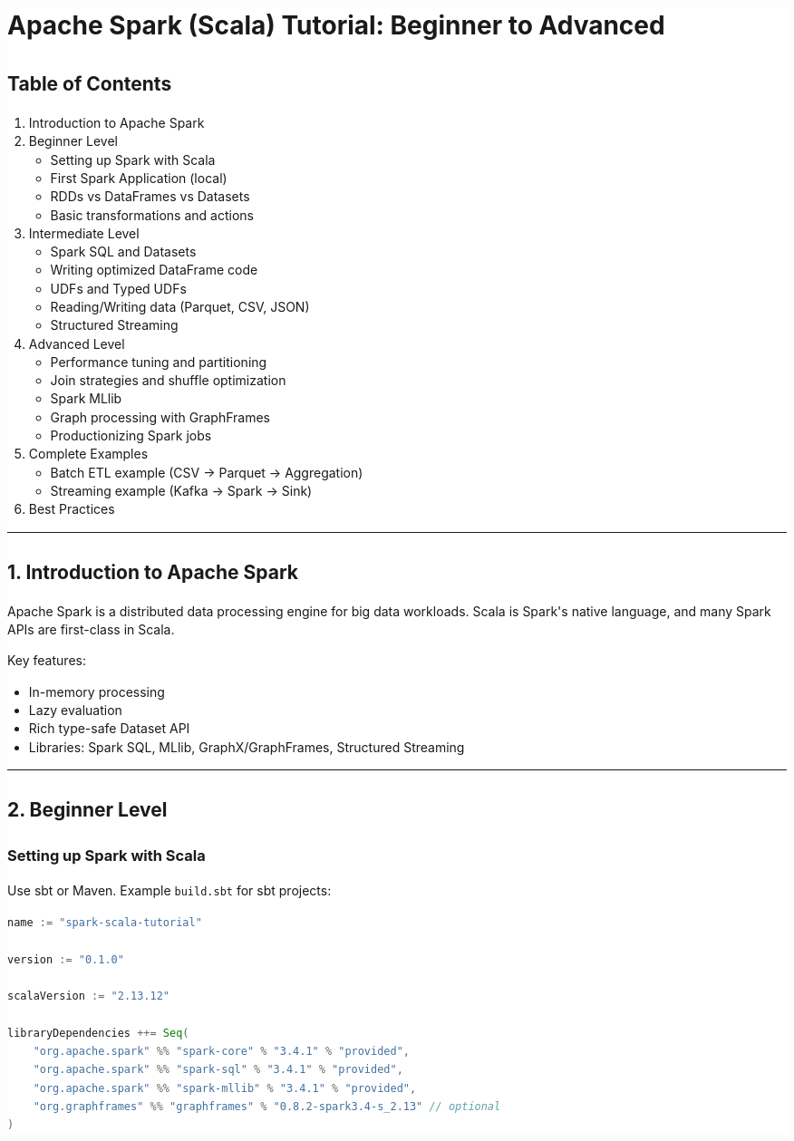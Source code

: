 # Apache Spark (Scala) Tutorial: Beginner to Advanced

## Table of Contents

1. Introduction to Apache Spark
2. Beginner Level
	 - Setting up Spark with Scala
	 - First Spark Application (local)
	 - RDDs vs DataFrames vs Datasets
	 - Basic transformations and actions
3. Intermediate Level
	 - Spark SQL and Datasets
	 - Writing optimized DataFrame code
	 - UDFs and Typed UDFs
	 - Reading/Writing data (Parquet, CSV, JSON)
	 - Structured Streaming
4. Advanced Level
	 - Performance tuning and partitioning
	 - Join strategies and shuffle optimization
	 - Spark MLlib
	 - Graph processing with GraphFrames
	 - Productionizing Spark jobs
5. Complete Examples
	 - Batch ETL example (CSV -> Parquet -> Aggregation)
	 - Streaming example (Kafka -> Spark -> Sink)
6. Best Practices

---

## 1. Introduction to Apache Spark

Apache Spark is a distributed data processing engine for big data workloads. Scala is Spark's native language, and many Spark APIs are first-class in Scala.

Key features:
- In-memory processing
- Lazy evaluation
- Rich type-safe Dataset API
- Libraries: Spark SQL, MLlib, GraphX/GraphFrames, Structured Streaming

---

## 2. Beginner Level

### Setting up Spark with Scala

Use sbt or Maven. Example `build.sbt` for sbt projects:

```scala
name := "spark-scala-tutorial"

version := "0.1.0"

scalaVersion := "2.13.12"

libraryDependencies ++= Seq(
	"org.apache.spark" %% "spark-core" % "3.4.1" % "provided",
	"org.apache.spark" %% "spark-sql" % "3.4.1" % "provided",
	"org.apache.spark" %% "spark-mllib" % "3.4.1" % "provided",
	"org.graphframes" %% "graphframes" % "0.8.2-spark3.4-s_2.13" // optional
)
```

